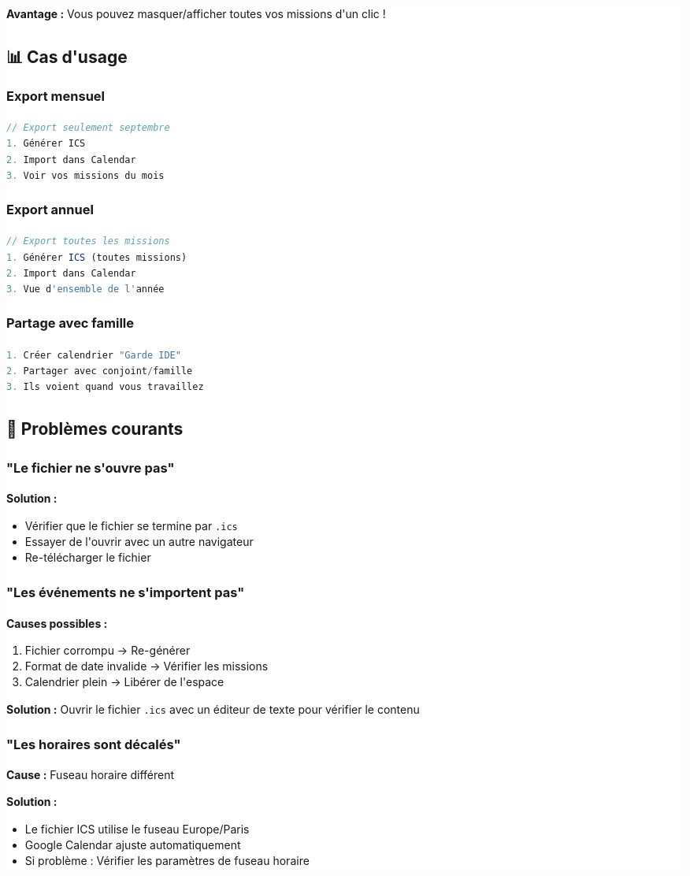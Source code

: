 **Avantage :** Vous pouvez masquer/afficher toutes vos missions d'un clic !

## 📊 Cas d'usage

### Export mensuel
```javascript
// Export seulement septembre
1. Générer ICS
2. Import dans Calendar
3. Voir vos missions du mois
```

### Export annuel
```javascript
// Export toutes les missions
1. Générer ICS (toutes missions)
2. Import dans Calendar
3. Vue d'ensemble de l'année
```

### Partage avec famille
```javascript
1. Créer calendrier "Garde IDE"
2. Partager avec conjoint/famille
3. Ils voient quand vous travaillez
```

## 🐛 Problèmes courants

### "Le fichier ne s'ouvre pas"

**Solution :**
- Vérifier que le fichier se termine par `.ics`
- Essayer de l'ouvrir avec un autre navigateur
- Re-télécharger le fichier

### "Les événements ne s'importent pas"

**Causes possibles :**
1. Fichier corrompu → Re-générer
2. Format de date invalide → Vérifier les missions
3. Calendrier plein → Libérer de l'espace

**Solution :** Ouvrir le fichier `.ics` avec un éditeur de texte pour vérifier le contenu

### "Les horaires sont décalés"

**Cause :** Fuseau horaire différent

**Solution :**
- Le fichier ICS utilise le fuseau Europe/Paris
- Google Calendar ajuste automatiquement
- Si problème : Vérifier les paramètres de fuseau horaire
